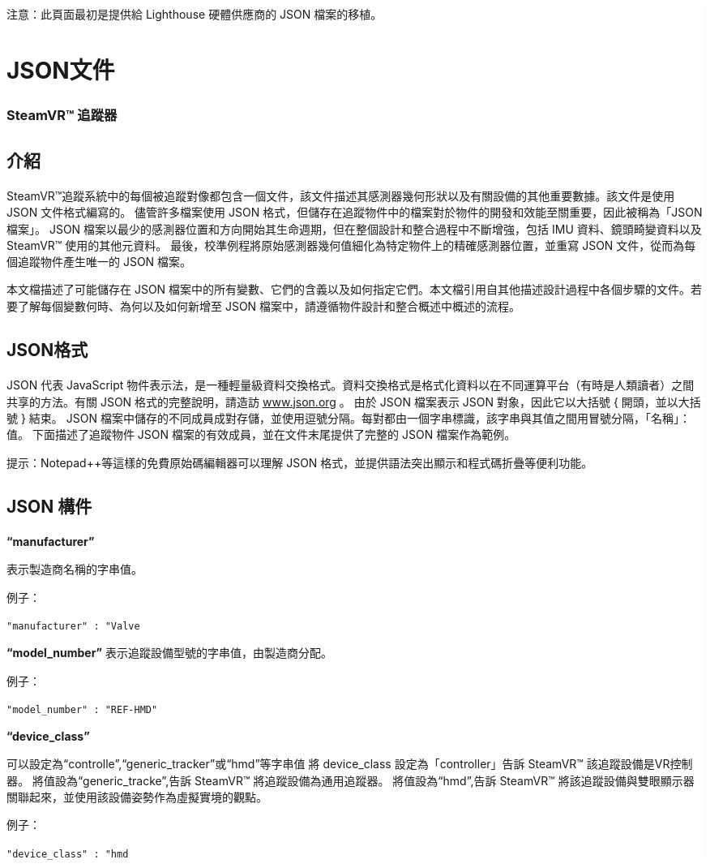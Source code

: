 注意：此頁面最初是提供給 Lighthouse 硬體供應商的 JSON 檔案的移植。

# JSON文件

### SteamVR™ 追蹤器

## 介紹

SteamVR™追蹤系統中的每個被追蹤對像都包含一個文件，該文件描述其感測器幾何形狀以及有關設備的其他重要數據。該文件是使用 JSON 文件格式編寫的。
儘管許多檔案使用 JSON 格式，但儲存在追蹤物件中的檔案對於物件的開發和效能至關重要，因此被稱為「JSON 檔案」。 JSON 檔案以最少的感測器位置和方向開始其生命週期，但在整個設計和整合過程中不斷增強，包括 IMU 資料、鏡頭畸變資料以及 SteamVR™ 使用的其他元資料。
最後，校準例程將原始感測器幾何值細化為特定物件上的精確感測器位置，並重寫 JSON 文件，從而為每個追蹤物件產生唯一的 JSON 檔案。

本文檔描述了可能儲存在 JSON 檔案中的所有變數、它們的含義以及如何指定它們。本文檔引用自其他描述設計過程中各個步驟的文件。若要了解每個變數何時、為何以及如何新增至 JSON 檔案中，請遵循物件設計和整合概述中概述的流程。

## JSON格式

JSON 代表 JavaScript 物件表示法，是一種輕量級資料交換格式。資料交換格式是格式化資料以在不同運算平台（有時是人類讀者）之間共享的方法。有關 JSON 格式的完整說明，請造訪 www.json.org 。
由於 JSON 檔案表示 JSON 對象，因此它以大括號 { 開頭，並以大括號 } 結束。 JSON 檔案中儲存的不同成員成對存儲，並使用逗號分隔。每對都由一個字串標識，該字串與其值之間用冒號分隔，「名稱」：值。
下面描述了追蹤物件 JSON 檔案的有效成員，並在文件末尾提供了完整的 JSON 檔案作為範例。

提示：Notepad++等這樣的免費原始碼編輯器可以理解 JSON 格式，並提供語法突出顯示和程式碼折疊等便利功能。



## JSON 構件

**“manufacturer”**

表示製造商名稱的字串值。

例子：

`"manufacturer" : "Valve`

**“model_number”**
表示追蹤設備型號的字串值，由製造商分配。

例子：

`"model_number" : "REF-HMD"`

**“device_class”**

可以設定為“controlle”,“generic_tracker”或“hmd”等字串值
將 device_class 設定為「controller」告訴 SteamVR™ 該追蹤設備是VR控制器。
將值設為“generic_tracke”,告訴 SteamVR™ 將追蹤設備為通用追蹤器。
將值設為“hmd”,告訴 SteamVR™ 將該追蹤設備與雙眼顯示器關聯起來，並使用該設備姿勢作為虛擬實境的觀點。

例子：

`"device_class" : "hmd`
